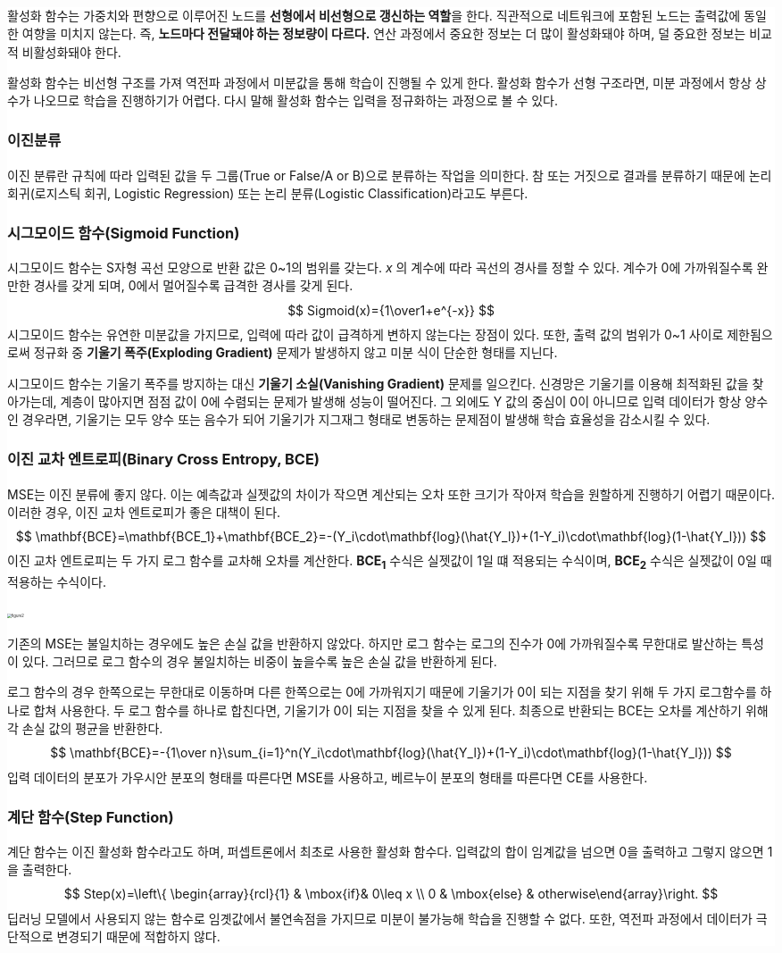 활성화 함수는 가중치와 편향으로 이루어진 노드를 **선형에서 비선형으로 갱신하는 역할**을 한다. 직관적으로 네트워크에 포함된 노드는 출력값에 동일한 여향을 미치지 않는다. 즉, **노드마다 전달돼야 하는 정보량이 다르다.** 연산 과정에서 중요한 정보는 더 많이 활성화돼야 하며, 덜 중요한 정보는 비교적 비활성화돼야 한다.

활성화 함수는 비선형 구조를 가져 역전파 과정에서 미분값을 통해 학습이 진행될 수 있게 한다. 활성화 함수가 선형 구조라면, 미분 과정에서 항상 상수가 나오므로 학습을 진행하기가 어렵다. 다시 말해 활성화 함수는 입력을 정규화하는 과정으로 볼 수 있다.

### 이진분류

이진 분류란 규칙에 따라 입력된 값을 두 그룹(True or False/A or B)으로 분류하는 작업을 의미한다. 참 또는 거짓으로 결과를 분류하기 때문에 논리 회귀(로지스틱 회귀, Logistic Regression) 또는 논리 분류(Logistic Classification)라고도 부른다. 

### 시그모이드 함수(Sigmoid Function)

시그모이드 함수는 S자형 곡선 모양으로 반환 값은 0~1의 범위를 갖는다. $x$ 의 계수에 따라 곡선의 경사를 정할 수 있다. 계수가 0에 가까워질수록 완만한 경사를 갖게 되며, 0에서 멀어질수록 급격한 경사를 갖게 된다.
$$
Sigmoid(x)={1\over1+e^{-x}}
$$
시그모이드 함수는 유연한 미분값을 가지므로, 입력에 따라 값이 급격하게 변하지 않는다는 장점이 있다. 또한, 출력 값의 범위가 0~1 사이로 제한됨으로써 정규화 중 **기울기 폭주(Exploding Gradient)** 문제가 발생하지 않고 미분 식이 단순한 형태를 지닌다.

시그모이드 함수는 기울기 폭주를 방지하는 대신 **기울기 소실(Vanishing Gradient)** 문제를 일으킨다. 신경망은 기울기를 이용해 최적화된 값을 찾아가는데, 계층이 많아지면 점점 값이 0에 수렴되는 문제가 발생해 성능이 떨어진다. 그 외에도 Y 값의 중심이 0이 아니므로 입력 데이터가 항상 양수인 경우라면, 기울기는 모두 양수 또는 음수가 되어 기울기가 지그재그 형태로 변동하는 문제점이 발생해 학습 효율성을 감소시킬 수 있다.

### 이진 교차 엔트로피(Binary Cross Entropy, BCE)

MSE는 이진 분류에 좋지 않다. 이는 예측값과 실젯값의 차이가 작으면 계산되는 오차 또한 크기가 작아져 학습을 원할하게 진행하기 어렵기 때문이다. 이러한 경우, 이진 교차 엔트로피가 좋은 대책이 된다. 
$$
\mathbf{BCE}=\mathbf{BCE_1}+\mathbf{BCE_2}=-(Y_i\cdot\mathbf{log}(\hat{Y_l})+(1-Y_i)\cdot\mathbf{log}(1-\hat{Y_l}))
$$
이진 교차 엔트로피는 두 가지 로그 함수를 교차해 오차를 계산한다. $\mathbf{BCE_1}$ 수식은 실젯값이 1일 떄 적용되는 수식이며, $\mathbf{BCE_2}$ 수식은 실젯값이 0일 때 적용하는 수식이다.

<img src="../assets/img/인공지능기초/BCE.png" alt="figure2" style="zoom:30%;" />

기존의 MSE는 불일치하는 경우에도 높은 손실 값을 반환하지 않았다. 하지만 로그 함수는 로그의 진수가 0에 가까워질수록 무한대로 발산하는 특성이 있다. 그러므로 로그 함수의 경우 불일치하는 비중이 높을수록 높은 손실 값을 반환하게 된다.

로그 함수의 경우 한쪽으로는 무한대로 이동하며 다른 한쪽으로는 0에 가까워지기 때문에 기울기가 0이 되는 지점을 찾기 위해 두 가지 로그함수를 하나로 합쳐 사용한다. 두 로그 함수를 하나로 합친다면, 기울기가 0이 되는 지점을 찾을 수 있게 된다. 최종으로 반환되는 BCE는 오차를 계산하기 위해 각 손실 값의 평균을 반환한다.
$$
\mathbf{BCE}=-{1\over n}\sum_{i=1}^n(Y_i\cdot\mathbf{log}(\hat{Y_l})+(1-Y_i)\cdot\mathbf{log}(1-\hat{Y_l}))
$$
입력 데이터의 분포가 가우시안 분포의 형태를 따른다면 MSE를 사용하고, 베르누이 분포의 형태를 따른다면 CE를 사용한다.

### 계단 함수(Step Function)

계단 함수는 이진 활성화 함수라고도 하며, 퍼셉트론에서 최초로 사용한 활성화 함수다. 입력값의 합이 임계값을 넘으면 0을 출력하고 그렇지 않으면 1을 출력한다.
$$
Step(x)=\left\{ \begin{array}{rcl}{1} & \mbox{if}& 0\leq x \\ 0 & \mbox{else} & otherwise\end{array}\right.
$$
딥러닝 모델에서 사용되지 않는 함수로 임곗값에서 불연속점을 가지므로 미분이 불가능해 학습을 진행할 수 없다. 또한, 역전파 과정에서 데이터가 극단적으로 변경되기 때문에 적합하지 않다.
